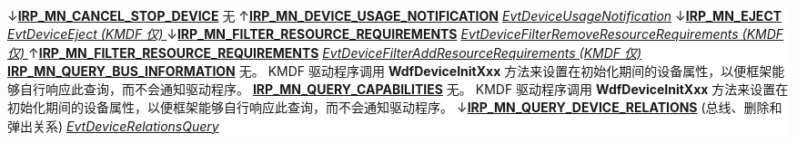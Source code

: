 <td align="left">↓<a href="/windows-hardware/drivers/kernel/irp-mn-cancel-stop-device" data-raw-source="[&lt;strong&gt;IRP_MN_CANCEL_STOP_DEVICE&lt;/strong&gt;](../kernel/irp-mn-cancel-stop-device.md)"><strong>IRP_MN_CANCEL_STOP_DEVICE</strong></a></td>
<td align="left">无</td>
</tr>
<tr class="odd">
<td align="left">↑<a href="/windows-hardware/drivers/kernel/irp-mn-device-usage-notification" data-raw-source="[&lt;strong&gt;IRP_MN_DEVICE_USAGE_NOTIFICATION&lt;/strong&gt;](../kernel/irp-mn-device-usage-notification.md)"><strong>IRP_MN_DEVICE_USAGE_NOTIFICATION</strong></a></td>
<td align="left"><a href="/windows-hardware/drivers/ddi/wdfdevice/nc-wdfdevice-evt_wdf_device_usage_notification" data-raw-source="[&lt;em&gt;EvtDeviceUsageNotification&lt;/em&gt;](/windows-hardware/drivers/ddi/wdfdevice/nc-wdfdevice-evt_wdf_device_usage_notification)"><em>EvtDeviceUsageNotification</em></a></td>
</tr>
<tr class="even">
<td align="left">↓<a href="/windows-hardware/drivers/kernel/irp-mn-eject" data-raw-source="[&lt;strong&gt;IRP_MN_EJECT&lt;/strong&gt;](../kernel/irp-mn-eject.md)"><strong>IRP_MN_EJECT</strong></a></td>
<td align="left"><a href="/windows-hardware/drivers/ddi/wdfpdo/nc-wdfpdo-evt_wdf_device_eject" data-raw-source="[&lt;em&gt;EvtDeviceEject (KMDF only)&lt;/em&gt;](/windows-hardware/drivers/ddi/wdfpdo/nc-wdfpdo-evt_wdf_device_eject)"><em>EvtDeviceEject (KMDF 仅) </em></a></td>
</tr>
<tr class="odd">
<td align="left">↓<a href="/windows-hardware/drivers/kernel/irp-mn-filter-resource-requirements" data-raw-source="[&lt;strong&gt;IRP_MN_FILTER_RESOURCE_REQUIREMENTS&lt;/strong&gt;](../kernel/irp-mn-filter-resource-requirements.md)"><strong>IRP_MN_FILTER_RESOURCE_REQUIREMENTS</strong></a></td>
<td align="left"><a href="/windows-hardware/drivers/ddi/wdffdo/nc-wdffdo-evt_wdf_device_filter_resource_requirements" data-raw-source="[&lt;em&gt;EvtDeviceFilterRemoveResourceRequirements (KMDF only)&lt;/em&gt;](/windows-hardware/drivers/ddi/wdffdo/nc-wdffdo-evt_wdf_device_filter_resource_requirements)"><em>EvtDeviceFilterRemoveResourceRequirements (KMDF 仅) </em></a></td>
</tr>
<tr class="even">
<td align="left">↑<a href="/windows-hardware/drivers/kernel/irp-mn-filter-resource-requirements" data-raw-source="[&lt;strong&gt;IRP_MN_FILTER_RESOURCE_REQUIREMENTS&lt;/strong&gt;](../kernel/irp-mn-filter-resource-requirements.md)"><strong>IRP_MN_FILTER_RESOURCE_REQUIREMENTS</strong></a></td>
<td align="left"><a href="/windows-hardware/drivers/ddi/wdffdo/nc-wdffdo-evt_wdf_device_filter_resource_requirements" data-raw-source="[&lt;em&gt;EvtDeviceFilterAddResourceRequirements (KMDF only)&lt;/em&gt;](/windows-hardware/drivers/ddi/wdffdo/nc-wdffdo-evt_wdf_device_filter_resource_requirements)"><em>EvtDeviceFilterAddResourceRequirements (KMDF 仅) </em></a></td>
</tr>
<tr class="odd">
<td align="left"><a href="/windows-hardware/drivers/kernel/irp-mn-query-bus-information" data-raw-source="[&lt;strong&gt;IRP_MN_QUERY_BUS_INFORMATION&lt;/strong&gt;](../kernel/irp-mn-query-bus-information.md)"><strong>IRP_MN_QUERY_BUS_INFORMATION</strong></a></td>
<td align="left">无。 KMDF 驱动程序调用 <strong>WdfDeviceInitXxx</strong> 方法来设置在初始化期间的设备属性，以便框架能够自行响应此查询，而不会通知驱动程序。</td>
</tr>
<tr class="even">
<td align="left"><a href="/windows-hardware/drivers/kernel/irp-mn-query-capabilities" data-raw-source="[&lt;strong&gt;IRP_MN_QUERY_CAPABILITIES&lt;/strong&gt;](../kernel/irp-mn-query-capabilities.md)"><strong>IRP_MN_QUERY_CAPABILITIES</strong></a></td>
<td align="left">无。 KMDF 驱动程序调用 <strong>WdfDeviceInitXxx</strong> 方法来设置在初始化期间的设备属性，以便框架能够自行响应此查询，而不会通知驱动程序。</td>
</tr>
<tr class="odd">
<td align="left">↓<a href="/windows-hardware/drivers/kernel/irp-mn-query-device-relations" data-raw-source="[&lt;strong&gt;IRP_MN_QUERY_DEVICE_RELATIONS&lt;/strong&gt;](../kernel/irp-mn-query-device-relations.md)"><strong>IRP_MN_QUERY_DEVICE_RELATIONS</strong></a> (总线、删除和弹出关系) </td>
<td align="left"><a href="/windows-hardware/drivers/ddi/wdfdevice/nc-wdfdevice-evt_wdf_device_relations_query" data-raw-source="[&lt;em&gt;EvtDeviceRelationsQuery&lt;/em&gt;](/windows-hardware/drivers/ddi/wdfdevice/nc-wdfdevice-evt_wdf_device_relations_query)"><em>EvtDeviceRelationsQuery</em></a></td>
</tr>
<tr class="even">